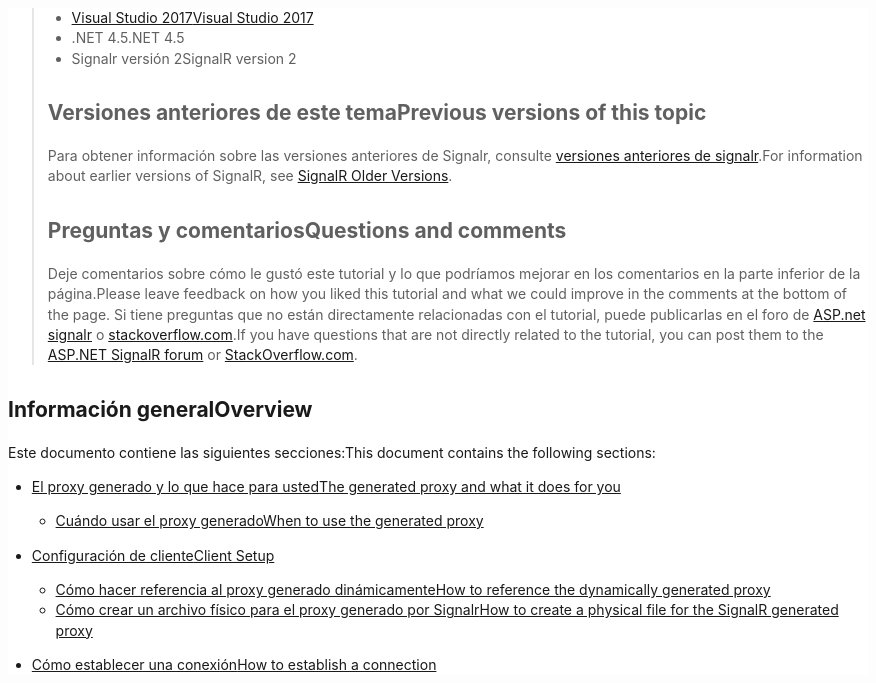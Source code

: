 > - [<span data-ttu-id="3b303-112">Visual Studio 2017</span><span class="sxs-lookup"><span data-stu-id="3b303-112">Visual Studio 2017</span></span>](https://visualstudio.microsoft.com/downloads/)
> - <span data-ttu-id="3b303-113">.NET 4.5</span><span class="sxs-lookup"><span data-stu-id="3b303-113">.NET 4.5</span></span>
> - <span data-ttu-id="3b303-114">Signalr versión 2</span><span class="sxs-lookup"><span data-stu-id="3b303-114">SignalR version 2</span></span>
>
>
>
> ## <a name="previous-versions-of-this-topic"></a><span data-ttu-id="3b303-115">Versiones anteriores de este tema</span><span class="sxs-lookup"><span data-stu-id="3b303-115">Previous versions of this topic</span></span>
>
> <span data-ttu-id="3b303-116">Para obtener información sobre las versiones anteriores de Signalr, consulte [versiones anteriores de signalr](../older-versions/index.md).</span><span class="sxs-lookup"><span data-stu-id="3b303-116">For information about earlier versions of SignalR, see [SignalR Older Versions](../older-versions/index.md).</span></span>
>
> ## <a name="questions-and-comments"></a><span data-ttu-id="3b303-117">Preguntas y comentarios</span><span class="sxs-lookup"><span data-stu-id="3b303-117">Questions and comments</span></span>
>
> <span data-ttu-id="3b303-118">Deje comentarios sobre cómo le gustó este tutorial y lo que podríamos mejorar en los comentarios en la parte inferior de la página.</span><span class="sxs-lookup"><span data-stu-id="3b303-118">Please leave feedback on how you liked this tutorial and what we could improve in the comments at the bottom of the page.</span></span> <span data-ttu-id="3b303-119">Si tiene preguntas que no están directamente relacionadas con el tutorial, puede publicarlas en el foro de [ASP.net signalr](https://forums.asp.net/1254.aspx/1?ASP+NET+SignalR) o [stackoverflow.com](http://stackoverflow.com/).</span><span class="sxs-lookup"><span data-stu-id="3b303-119">If you have questions that are not directly related to the tutorial, you can post them to the [ASP.NET SignalR forum](https://forums.asp.net/1254.aspx/1?ASP+NET+SignalR) or [StackOverflow.com](http://stackoverflow.com/).</span></span>

## <a name="overview"></a><span data-ttu-id="3b303-120">Información general</span><span class="sxs-lookup"><span data-stu-id="3b303-120">Overview</span></span>

<span data-ttu-id="3b303-121">Este documento contiene las siguientes secciones:</span><span class="sxs-lookup"><span data-stu-id="3b303-121">This document contains the following sections:</span></span>

- [<span data-ttu-id="3b303-122">El proxy generado y lo que hace para usted</span><span class="sxs-lookup"><span data-stu-id="3b303-122">The generated proxy and what it does for you</span></span>](#genproxy)

    - [<span data-ttu-id="3b303-123">Cuándo usar el proxy generado</span><span class="sxs-lookup"><span data-stu-id="3b303-123">When to use the generated proxy</span></span>](#cantusegenproxy)
- [<span data-ttu-id="3b303-124">Configuración de cliente</span><span class="sxs-lookup"><span data-stu-id="3b303-124">Client Setup</span></span>](#clientsetup)

    - [<span data-ttu-id="3b303-125">Cómo hacer referencia al proxy generado dinámicamente</span><span class="sxs-lookup"><span data-stu-id="3b303-125">How to reference the dynamically generated proxy</span></span>](#dynamicproxy)
    - [<span data-ttu-id="3b303-126">Cómo crear un archivo físico para el proxy generado por Signalr</span><span class="sxs-lookup"><span data-stu-id="3b303-126">How to create a physical file for the SignalR generated proxy</span></span>](#manualproxy)
- [<span data-ttu-id="3b303-127">Cómo establecer una conexión</span><span class="sxs-lookup"><span data-stu-id="3b303-127">How to establish a connection</span></span>](#establishconnection)
